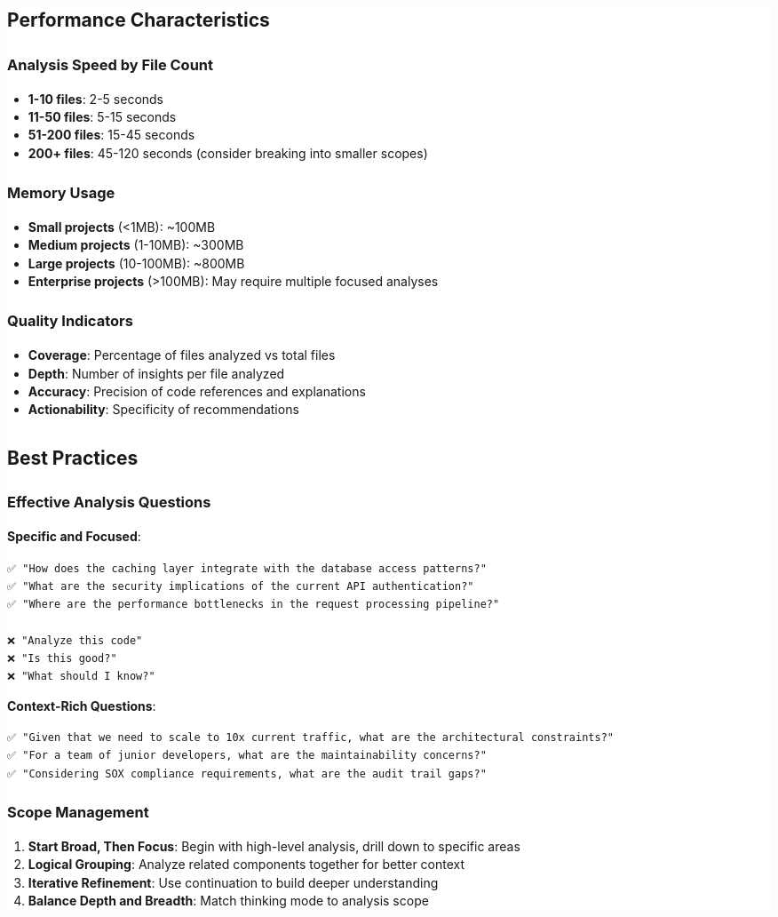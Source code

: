 ```json
```

## Performance Characteristics

### Analysis Speed by File Count
- **1-10 files**: 2-5 seconds
- **11-50 files**: 5-15 seconds  
- **51-200 files**: 15-45 seconds
- **200+ files**: 45-120 seconds (consider breaking into smaller scopes)

### Memory Usage
- **Small projects** (<1MB): ~100MB
- **Medium projects** (1-10MB): ~300MB
- **Large projects** (10-100MB): ~800MB
- **Enterprise projects** (>100MB): May require multiple focused analyses

### Quality Indicators
- **Coverage**: Percentage of files analyzed vs total files
- **Depth**: Number of insights per file analyzed
- **Accuracy**: Precision of code references and explanations
- **Actionability**: Specificity of recommendations

## Best Practices

### Effective Analysis Questions

**Specific and Focused**:
```
✅ "How does the caching layer integrate with the database access patterns?"
✅ "What are the security implications of the current API authentication?"
✅ "Where are the performance bottlenecks in the request processing pipeline?"

❌ "Analyze this code"
❌ "Is this good?"
❌ "What should I know?"
```

**Context-Rich Questions**:
```
✅ "Given that we need to scale to 10x current traffic, what are the architectural constraints?"
✅ "For a team of junior developers, what are the maintainability concerns?"
✅ "Considering SOX compliance requirements, what are the audit trail gaps?"
```

### Scope Management

1. **Start Broad, Then Focus**: Begin with high-level analysis, drill down to specific areas
2. **Logical Grouping**: Analyze related components together for better context
3. **Iterative Refinement**: Use continuation to build deeper understanding
4. **Balance Depth and Breadth**: Match thinking mode to analysis scope
